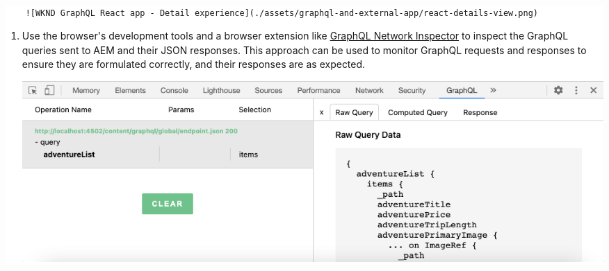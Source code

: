         ![WKND GraphQL React app - Detail experience](./assets/graphql-and-external-app/react-details-view.png)

1. Use the browser's development tools and a browser extension like [GraphQL Network Inspector](https://chrome.google.com/webstore/detail/graphql-network-inspector/ndlbedplllcgconngcnfmkadhokfaaln) to inspect the GraphQL queries sent to AEM and their JSON responses. This approach can be used to monitor GraphQL requests and responses to ensure they are formulated correctly, and their responses are as expected.

    ![Raw Query for adventureList](assets/graphql-and-external-app/raw-query-chrome-extension.png)
